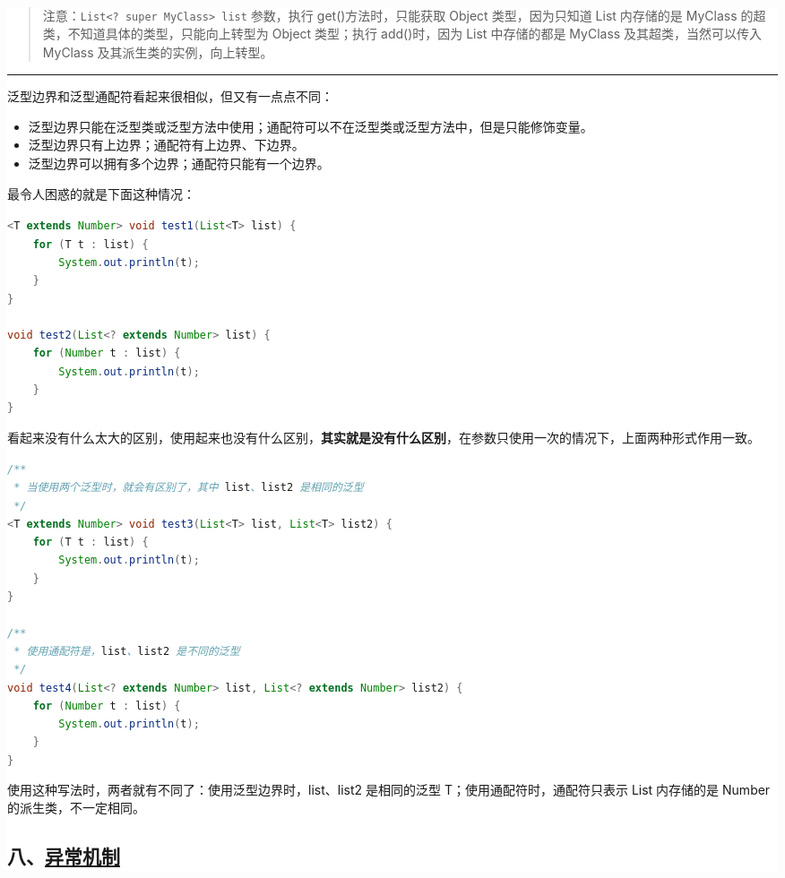 > 注意：`List<? super MyClass> list` 参数，执行 get()方法时，只能获取 Object 类型，因为只知道 List 内存储的是 MyClass 的超类，不知道具体的类型，只能向上转型为 Object 类型；执行 add()时，因为 List 中存储的都是 MyClass 及其超类，当然可以传入 MyClass 及其派生类的实例，向上转型。

---

泛型边界和泛型通配符看起来很相似，但又有一点点不同：

- 泛型边界只能在泛型类或泛型方法中使用；通配符可以不在泛型类或泛型方法中，但是只能修饰变量。
- 泛型边界只有上边界；通配符有上边界、下边界。
- 泛型边界可以拥有多个边界；通配符只能有一个边界。

最令人困惑的就是下面这种情况：

```java
<T extends Number> void test1(List<T> list) {
    for (T t : list) {
        System.out.println(t);
    }
}

void test2(List<? extends Number> list) {
    for (Number t : list) {
        System.out.println(t);
    }
}
```

看起来没有什么太大的区别，使用起来也没有什么区别，**其实就是没有什么区别**，在参数只使用一次的情况下，上面两种形式作用一致。

```java
/**
 * 当使用两个泛型时，就会有区别了，其中 list、list2 是相同的泛型
 */
<T extends Number> void test3(List<T> list, List<T> list2) {
    for (T t : list) {
        System.out.println(t);
    }
}

/**
 * 使用通配符是，list、list2 是不同的泛型
 */
void test4(List<? extends Number> list, List<? extends Number> list2) {
    for (Number t : list) {
        System.out.println(t);
    }
}
```

使用这种写法时，两者就有不同了：使用泛型边界时，list、list2 是相同的泛型 T；使用通配符时，通配符只表示 List 内存储的是 Number 的派生类，不一定相同。

## 八、[异常机制](https://pdai.tech/md/java/basic/java-basic-x-exception.html)
